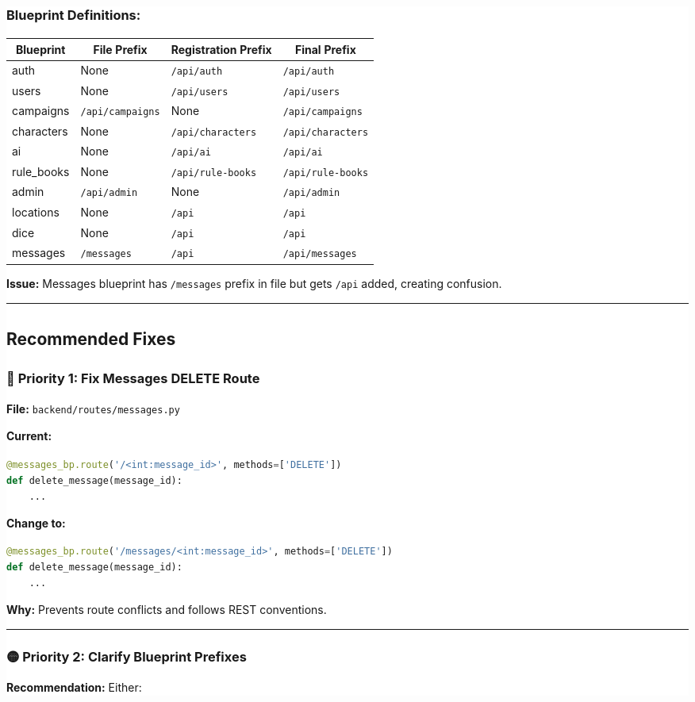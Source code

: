 ### Blueprint Definitions:

| Blueprint | File Prefix | Registration Prefix | Final Prefix |
|-----------|-------------|---------------------|--------------|
| auth | None | `/api/auth` | `/api/auth` |
| users | None | `/api/users` | `/api/users` |
| campaigns | `/api/campaigns` | None | `/api/campaigns` |
| characters | None | `/api/characters` | `/api/characters` |
| ai | None | `/api/ai` | `/api/ai` |
| rule_books | None | `/api/rule-books` | `/api/rule-books` |
| admin | `/api/admin` | None | `/api/admin` |
| locations | None | `/api` | `/api` |
| dice | None | `/api` | `/api` |
| messages | `/messages` | `/api` | `/api/messages` |

**Issue:** Messages blueprint has `/messages` prefix in file but gets `/api` added, creating confusion.

---

## Recommended Fixes

### 🔴 **Priority 1: Fix Messages DELETE Route**

**File:** `backend/routes/messages.py`

**Current:**
```python
@messages_bp.route('/<int:message_id>', methods=['DELETE'])
def delete_message(message_id):
    ...
```

**Change to:**
```python
@messages_bp.route('/messages/<int:message_id>', methods=['DELETE'])
def delete_message(message_id):
    ...
```

**Why:** Prevents route conflicts and follows REST conventions.

---

### 🟡 **Priority 2: Clarify Blueprint Prefixes**

**Recommendation:** Either:
